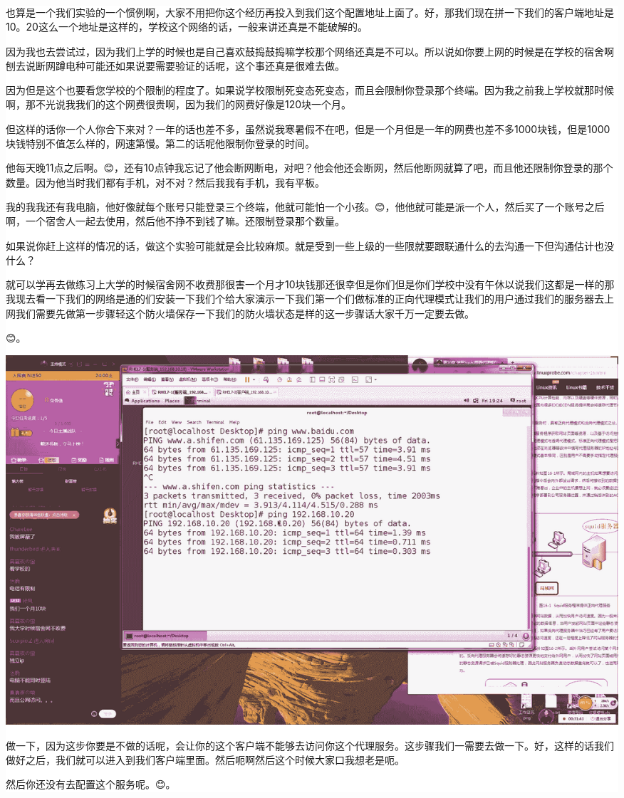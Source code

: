 也算是一个我们实验的一个惯例啊，大家不用把你这个经历再投入到我们这个配置地址上面了。好，那我们现在拼一下我们的客户端地址是10。20这么一个地址是这样的，学校这个网络的话，一般来讲还真是不能破解的。

因为我也去尝试过，因为我们上学的时候也是自己喜欢鼓捣鼓捣嘛学校那个网络还真是不可以。所以说如你要上网的时候是在学校的宿舍啊刨去说断网蹲电种可能还如果说要需要验证的话呢，这个事还真是很难去做。

因为但是这个也要看您学校的个限制的程度了。如果说学校限制死变态死变态，而且会限制你登录那个终端。因为我之前我上学校就那时候啊，那不光说我我们的这个网费很贵啊，因为我们的网费好像是120块一个月。

但这样的话你一个人你合下来对？一年的话也差不多，虽然说我寒暑假不在吧，但是一个月但是一年的网费也差不多1000块钱，但是1000块钱特别不值怎么样的，网速第慢。第二的话呢他限制你登录的时间。

他每天晚11点之后啊。😊，还有10点钟我忘记了他会断网断电，对吧？他会他还会断网，然后他断网就算了吧，而且他还限制你登录的那个数量。因为他当时我们都有手机，对不对？然后我我有手机，我有平板。

我的我我还有我电脑，他好像就每个账号只能登录三个终端，他就可能怕一个小孩。😊，他他就可能是派一个人，然后买了一个账号之后啊，一个宿舍人一起去使用，然后他不挣不到钱了嘛。还限制登录那个数量。

如果说你赶上这样的情况的话，做这个实验可能就是会比较麻烦。就是受到一些上级的一些限就要跟联通什么的去沟通一下但沟通估计也没什么？

就可以学再去做练习上大学的时候宿舍网不收费那很害一个月才10块钱那还很幸但是你们但是你们学校中没有午休以说我们这都是一样的那我现去看一下我们的网络是通的们安装一下我们个给大家演示一下我们第一个们做标准的正向代理模式让我们的用户通过我们的服务器去上网我们需要先做第一步骤轻这个防火墙保存一下我们的防火墙状态是样的这一步骤话大家千万一定要去做。

😊。

![](img/ca26e8e94d9b25590090d4c1c68fb8e1_25.png)

做一下，因为这步你要是不做的话呢，会让你的这个客户端不能够去访问你这个代理服务。这步骤我们一需要去做一下。好，这样的话我们做好之后，我们就可以进入到我们客户端里面。然后呃啊然后这个时候大家口我想老是呃。

然后你还没有去配置这个服务呢。😊。
